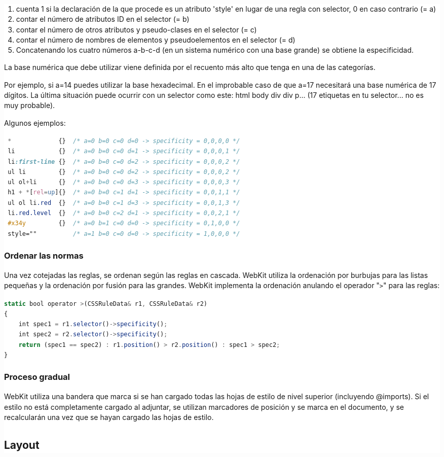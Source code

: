 1. cuenta 1 si la declaración de la que procede es un atributo 'style' en lugar de una regla con selector, 0 en caso contrario (= a)  
2. contar el número de atributos ID en el selector (= b)  
3. contar el número de otros atributos y pseudo-clases en el selector (= c)  
4. contar el número de nombres de elementos y pseudoelementos en el selector (= d)  
5. Concatenando los cuatro números a-b-c-d (en un sistema numérico con una base grande) se obtiene la especificidad.  
  
La base numérica que debe utilizar viene definida por el recuento más alto que tenga en una de las categorías.  
  
Por ejemplo, si a=14 puedes utilizar la base hexadecimal. En el improbable caso de que a=17 necesitará una base numérica de 17 dígitos. La última situación puede ocurrir con un selector como este: html body div div p... (17 etiquetas en tu selector... no es muy probable).  
  
Algunos ejemplos:

```css
 *             {}  /* a=0 b=0 c=0 d=0 -> specificity = 0,0,0,0 */
 li            {}  /* a=0 b=0 c=0 d=1 -> specificity = 0,0,0,1 */
 li:first-line {}  /* a=0 b=0 c=0 d=2 -> specificity = 0,0,0,2 */
 ul li         {}  /* a=0 b=0 c=0 d=2 -> specificity = 0,0,0,2 */
 ul ol+li      {}  /* a=0 b=0 c=0 d=3 -> specificity = 0,0,0,3 */
 h1 + *[rel=up]{}  /* a=0 b=0 c=1 d=1 -> specificity = 0,0,1,1 */
 ul ol li.red  {}  /* a=0 b=0 c=1 d=3 -> specificity = 0,0,1,3 */
 li.red.level  {}  /* a=0 b=0 c=2 d=1 -> specificity = 0,0,2,1 */
 #x34y         {}  /* a=0 b=1 c=0 d=0 -> specificity = 0,1,0,0 */
 style=""          /* a=1 b=0 c=0 d=0 -> specificity = 1,0,0,0 */
```

### Ordenar las normas

Una vez cotejadas las reglas, se ordenan según las reglas en cascada. WebKit utiliza la ordenación por burbujas para las listas pequeñas y la ordenación por fusión para las grandes. WebKit implementa la ordenación anulando el operador "`>`" para las reglas:

```js
static bool operator >(CSSRuleData& r1, CSSRuleData& r2)
{
    int spec1 = r1.selector()->specificity();
    int spec2 = r2.selector()->specificity();
    return (spec1 == spec2) : r1.position() > r2.position() : spec1 > spec2;
}
```

### Proceso gradual

WebKit utiliza una bandera que marca si se han cargado todas las hojas de estilo de nivel superior (incluyendo @imports). Si el estilo no está completamente cargado al adjuntar, se utilizan marcadores de posición y se marca en el documento, y se recalcularán una vez que se hayan cargado las hojas de estilo.

## Layout
